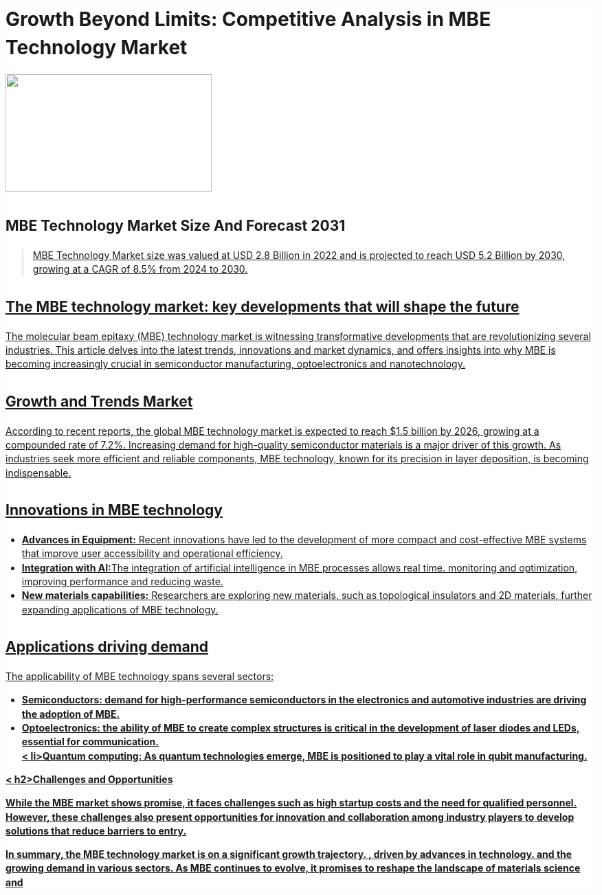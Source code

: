 <h1>Growth Beyond Limits: Competitive Analysis in MBE Technology Market</h1><img src="https://ffe5etoiles.com/wp-content/uploads/2025/01/MST7-300x171.png" alt="" width="300" height="171" class="aligncenter size-medium wp-image-105565" /><h2>MBE Technology Market Size And Forecast 2031</h2><blockquote><p><p><a href="https://www.verifiedmarketreports.com/download-sample/?rid=436308&utm_source=Github&utm_medium=364" target="_blank">MBE Technology Market size was valued at USD 2.8 Billion in 2022 and is projected to reach USD 5.2 Billion by 2030, growing at a CAGR of 8.5% from 2024 to 2030.</strong></span></p></p></blockquote><h2>The MBE technology market: key developments that will shape the future</h2><p>The molecular beam epitaxy (MBE) technology market is witnessing transformative developments that are revolutionizing several industries. This article delves into the latest trends, innovations and market dynamics, and offers insights into why MBE is becoming increasingly crucial in semiconductor manufacturing, optoelectronics and nanotechnology.</p><h2>Growth and Trends Market</h2><p> According to recent reports, the global MBE technology market is expected to reach $1.5 billion by 2026, growing at a compounded rate of 7.2%. Increasing demand for high-quality semiconductor materials is a major driver of this growth. As industries seek more efficient and reliable components, MBE technology, known for its precision in layer deposition, is becoming indispensable.</p><h2>Innovations in MBE technology</h2><ul> <li><strong>Advances in Equipment:</strong> Recent innovations have led to the development of more compact and cost-effective MBE systems that improve user accessibility and operational efficiency.</li><li><strong>Integration with AI:</strong>The integration of artificial intelligence in MBE processes allows real time. monitoring and optimization, improving performance and reducing waste.</li><li><strong>New materials capabilities:</strong> Researchers are exploring new materials, such as topological insulators and 2D materials, further expanding applications of MBE technology. </li></ul><h2>Applications driving demand</h2><p>The applicability of MBE technology spans several sectors:</p><ul><li><strong>Semiconductors:</ strong> demand for high-performance semiconductors in the electronics and automotive industries are driving the adoption of MBE.</li><li><strong>Optoelectronics:</strong> the ability of MBE to create complex structures is critical in the development of laser diodes and LEDs, essential for communication.</li>< li><strong>Quantum computing:</strong> As quantum technologies emerge, MBE is positioned to play a vital role in qubit manufacturing.</li></ul>< h2>Challenges and Opportunities</h2><p>While the MBE market shows promise, it faces challenges such as high startup costs and the need for qualified personnel. However, these challenges also present opportunities for innovation and collaboration among industry players to develop solutions that reduce barriers to entry.</p><p>In summary, the MBE technology market is on a significant growth trajectory. , driven by advances in technology. and the growing demand in various sectors. As MBE continues to evolve, it promises to reshape the landscape of materials science and